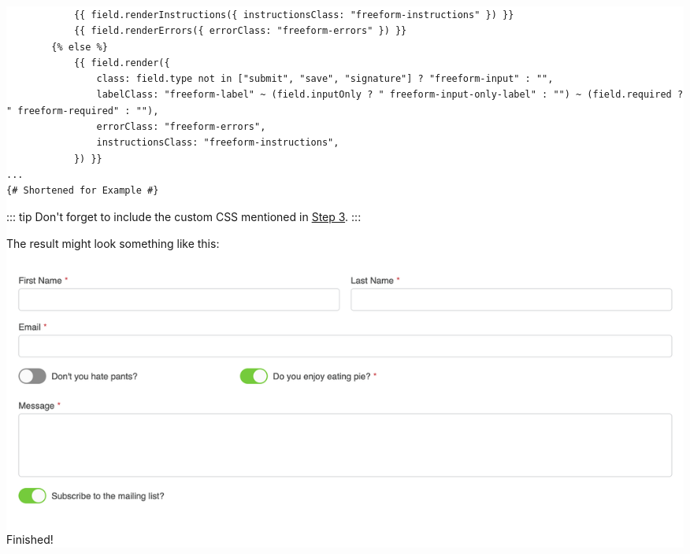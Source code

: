 ``` twig {13-20}
            {{ field.renderInstructions({ instructionsClass: "freeform-instructions" }) }}
            {{ field.renderErrors({ errorClass: "freeform-errors" }) }}
        {% else %}
            {{ field.render({
                class: field.type not in ["submit", "save", "signature"] ? "freeform-input" : "",
                labelClass: "freeform-label" ~ (field.inputOnly ? " freeform-input-only-label" : "") ~ (field.required ? " freeform-required" : ""),
                errorClass: "freeform-errors",
                instructionsClass: "freeform-instructions",
            }) }}
...
{# Shortened for Example #}
```

::: tip
Don't forget to include the custom CSS mentioned in [Step 3](#step3).
:::

The result might look something like this:

![Color Picker](../images/guides/toggle-switch-2.png)

</div>

<div class="step-finished">Finished!</div>